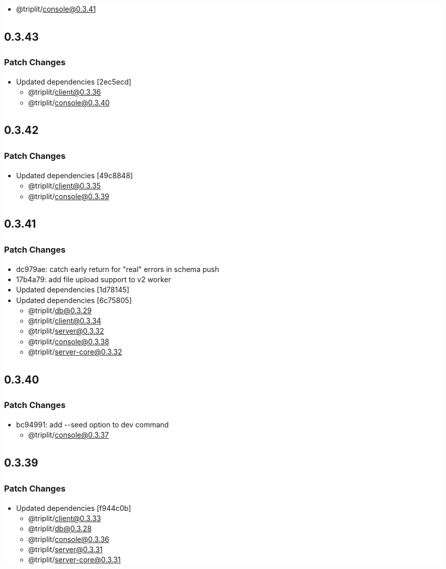 - @triplit/console@0.3.41

## 0.3.43

### Patch Changes

- Updated dependencies [2ec5ecd]
  - @triplit/client@0.3.36
  - @triplit/console@0.3.40

## 0.3.42

### Patch Changes

- Updated dependencies [49c8848]
  - @triplit/client@0.3.35
  - @triplit/console@0.3.39

## 0.3.41

### Patch Changes

- dc979ae: catch early return for "real" errors in schema push
- 17b4a79: add file upload support to v2 worker
- Updated dependencies [1d78145]
- Updated dependencies [6c75805]
  - @triplit/db@0.3.29
  - @triplit/client@0.3.34
  - @triplit/server@0.3.32
  - @triplit/console@0.3.38
  - @triplit/server-core@0.3.32

## 0.3.40

### Patch Changes

- bc94991: add --seed option to dev command
  - @triplit/console@0.3.37

## 0.3.39

### Patch Changes

- Updated dependencies [f944c0b]
  - @triplit/client@0.3.33
  - @triplit/db@0.3.28
  - @triplit/console@0.3.36
  - @triplit/server@0.3.31
  - @triplit/server-core@0.3.31
